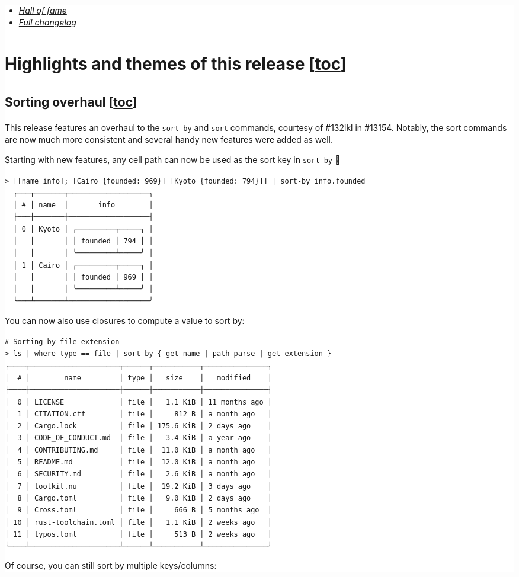 - [_Hall of fame_](#hall-of-fame-toc)
- [_Full changelog_](#full-changelog-toc)


# Highlights and themes of this release [[toc](#table-of-content)]

## Sorting overhaul [[toc](#table-of-content)]

This release features an overhaul to the `sort-by` and `sort` commands, courtesy of [#132ikl](https://github.com/132ikl) in [#13154](https://github.com/nushell/nushell/pull/13154). Notably, the sort commands are now much more consistent and several handy new features were added as well.

Starting with new features, any cell path can now be used as the sort key in `sort-by` :tada:

```nushell
> [[name info]; [Cairo {founded: 969}] [Kyoto {founded: 794}]] | sort-by info.founded
  ╭───┬───────┬───────────────────╮
  │ # │ name  │       info        │
  ├───┼───────┼───────────────────┤
  │ 0 │ Kyoto │ ╭─────────┬─────╮ │
  │   │       │ │ founded │ 794 │ │
  │   │       │ ╰─────────┴─────╯ │
  │ 1 │ Cairo │ ╭─────────┬─────╮ │
  │   │       │ │ founded │ 969 │ │
  │   │       │ ╰─────────┴─────╯ │
  ╰───┴───────┴───────────────────╯
```

You can now also use closures to compute a value to sort by:

```nushell
# Sorting by file extension
> ls | where type == file | sort-by { get name | path parse | get extension }
╭────┬─────────────────────┬──────┬───────────┬───────────────╮
│  # │        name         │ type │   size    │   modified    │
├────┼─────────────────────┼──────┼───────────┼───────────────┤
│  0 │ LICENSE             │ file │   1.1 KiB │ 11 months ago │
│  1 │ CITATION.cff        │ file │     812 B │ a month ago   │
│  2 │ Cargo.lock          │ file │ 175.6 KiB │ 2 days ago    │
│  3 │ CODE_OF_CONDUCT.md  │ file │   3.4 KiB │ a year ago    │
│  4 │ CONTRIBUTING.md     │ file │  11.0 KiB │ a month ago   │
│  5 │ README.md           │ file │  12.0 KiB │ a month ago   │
│  6 │ SECURITY.md         │ file │   2.6 KiB │ a month ago   │
│  7 │ toolkit.nu          │ file │  19.2 KiB │ 3 days ago    │
│  8 │ Cargo.toml          │ file │   9.0 KiB │ 2 days ago    │
│  9 │ Cross.toml          │ file │     666 B │ 5 months ago  │
│ 10 │ rust-toolchain.toml │ file │   1.1 KiB │ 2 weeks ago   │
│ 11 │ typos.toml          │ file │     513 B │ 2 weeks ago   │
╰────┴─────────────────────┴──────┴───────────┴───────────────╯
```

Of course, you can still sort by multiple keys/columns:
